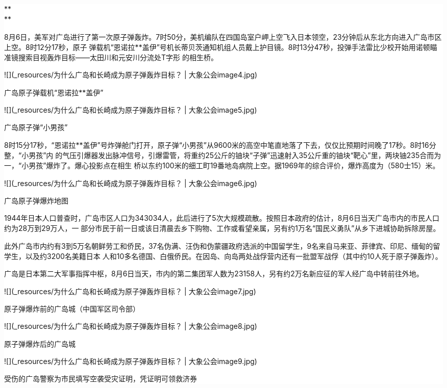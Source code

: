 **  
**

8月6日，美军对广岛进行了第一次原子弹轰炸。7时50分，美机编队在四国岛室户岬上空飞入日本领空，23分钟后从东北方向进入广岛市区上空。8时12分17秒，原子
弹载机“恩诺拉**盖伊”号机长蒂贝茨通知机组人员戴上护目镜。8时13分47秒，投弹手法雷比少校开始用诺顿瞄准镜搜索目视轰炸目标——太田川和元安川分流处T字形
的相生桥。

  

![](_resources/为什么广岛和长崎成为原子弹轰炸目标？ | 大象公会image4.jpg)

广岛原子弹载机“恩诺拉**盖伊”

  

![](_resources/为什么广岛和长崎成为原子弹轰炸目标？ | 大象公会image5.jpg)

广岛原子弹“小男孩”

  

8时15分17秒，“恩诺拉**盖伊”号炸弹舱门打开，原子弹“小男孩”从9600米的高空中笔直地落了下去，仅仅比预期时间晚了17秒。8时16分整，“小男孩”内
的气压引爆器发出脉冲信号，引爆雷管，将重约25公斤的铀块“子弹”迅速射入35公斤重的铀块“靶心”里，两块铀235合而为一，“小男孩”爆炸了。爆心投影点在相生
桥以东约100米的细工町19番地岛病院上空。据1969年的综合评价，爆炸高度为（580士15）米。  

  

![](_resources/为什么广岛和长崎成为原子弹轰炸目标？ | 大象公会image6.jpg)

广岛原子弹爆炸地图

  

1944年日本人口普查时，广岛市区人口为343034人，此后进行了5次大规模疏散。按照日本政府的估计，8月6日当天广岛市内的市民人口约为28万到29万人，一
部分市民于前一日或该日清晨去乡下购物、工作或看望亲属，另有约1万名“国民义勇队”从乡下进城协助拆除房屋。

  

此外广岛市内约有3到5万名朝鲜劳工和侨民，37名伪满、汪伪和伪蒙疆政府选派的中国留学生，9名来自马来亚、菲律宾、印尼、缅甸的留学生，以及约3200名美籍日本
人和10多名德国、白俄侨民。在因岛、向岛两处战俘营内还有一批盟军战俘（其中约10人死于原子弹轰炸）。

  

广岛是日本第二大军事指挥中枢，8月6日当天，市内的第二集团军人数为23158人，另有约2万名新应征的军人经广岛中转前往外地。

  

![](_resources/为什么广岛和长崎成为原子弹轰炸目标？ | 大象公会image7.jpg)

原子弹爆炸前的广岛城（中国军区司令部）

  

![](_resources/为什么广岛和长崎成为原子弹轰炸目标？ | 大象公会image8.jpg)

原子弹爆炸后的广岛城

  

![](_resources/为什么广岛和长崎成为原子弹轰炸目标？ | 大象公会image9.jpg)

受伤的广岛警察为市民填写空袭受灾证明，凭证明可领救济券

  
